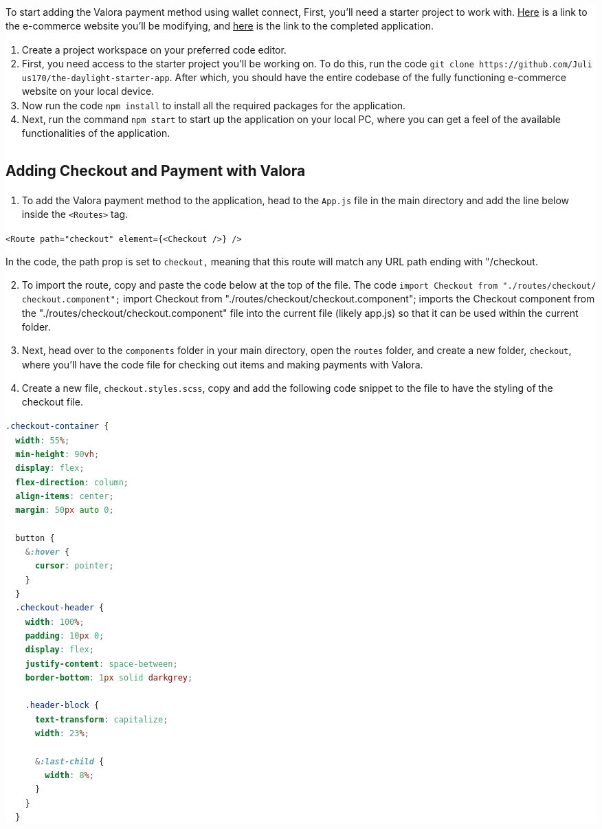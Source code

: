To start adding the Valora payment method using wallet connect, First, you’ll need a starter project to work with. [Here](https://github.com/Julius170/the-daylight-starter-app) is a link to the e-commerce website you’ll be modifying, and [here](https://github.com/Julius170/thedaylightstore) is the link to the completed application.

1. Create a project workspace on your preferred code editor.
2. First, you need access to the starter project you’ll be working on. To do this, run the code `git clone https://github.com/Julius170/the-daylight-starter-app`. After which, you should have the entire codebase of the fully functioning e-commerce website on your local device.
3. Now run the code `npm install` to install all the required packages for the application.
4. Next, run the command `npm start` to start up the application on your local PC, where you can get a feel of the available functionalities of the application.

## Adding Checkout and Payment with Valora

1. To add the Valora payment method to the application, head to the `App.js` file in the main directory and add the line below inside the `<Routes>` tag.

`<Route path="checkout" element={<Checkout />} />`

In the code, the path prop is set to `checkout,` meaning that this route will match any URL path ending with "/checkout.

2. To import the route, copy and paste the code below at the top of the file.
   The code `import Checkout from "./routes/checkout/checkout.component";` import Checkout from "./routes/checkout/checkout.component"; imports the Checkout component from the "./routes/checkout/checkout.component" file into the current file (likely app.js) so that it can be used within the current folder.

3. Next, head over to the `components` folder in your main directory, open the `routes` folder, and create a new folder, `checkout`, where you’ll have the code file for checking out items and making payments with Valora.

4. Create a new file, `checkout.styles.scss`, copy and add the following code snippet to the file to have the styling of the checkout file.

```scss
.checkout-container {
  width: 55%;
  min-height: 90vh;
  display: flex;
  flex-direction: column;
  align-items: center;
  margin: 50px auto 0;

  button {
    &:hover {
      cursor: pointer;
    }
  }
  .checkout-header {
    width: 100%;
    padding: 10px 0;
    display: flex;
    justify-content: space-between;
    border-bottom: 1px solid darkgrey;

    .header-block {
      text-transform: capitalize;
      width: 23%;

      &:last-child {
        width: 8%;
      }
    }
  }

```
